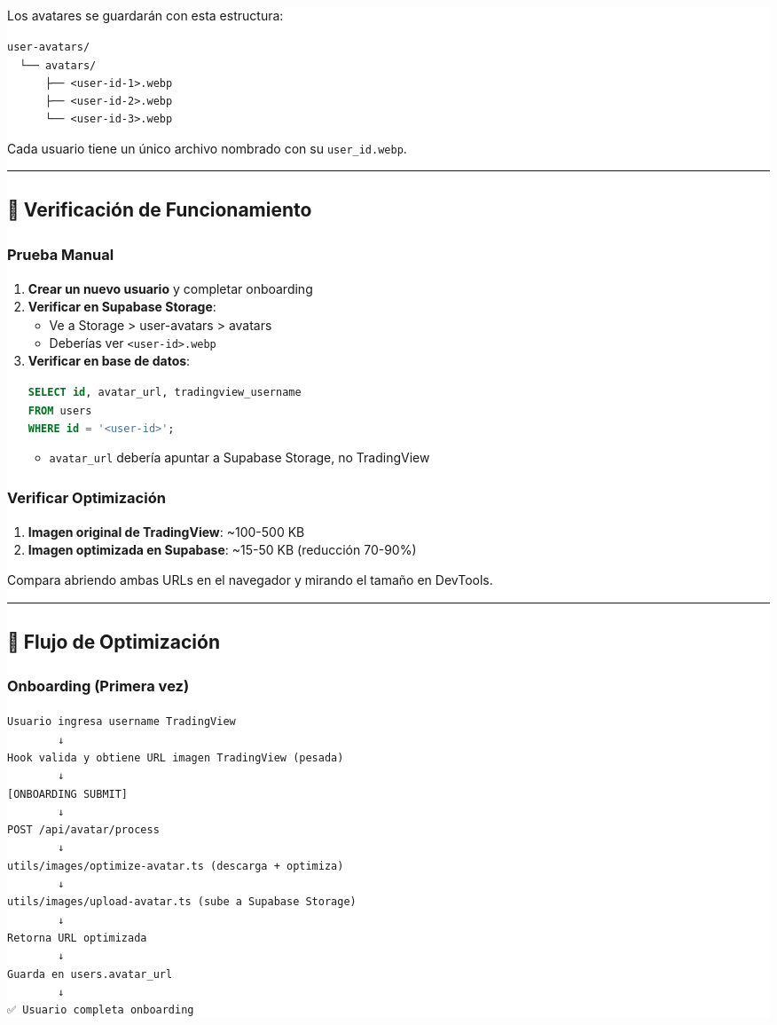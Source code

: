 Los avatares se guardarán con esta estructura:

```
user-avatars/
  └── avatars/
      ├── <user-id-1>.webp
      ├── <user-id-2>.webp
      └── <user-id-3>.webp
```

Cada usuario tiene un único archivo nombrado con su `user_id.webp`.

---

## 🔧 Verificación de Funcionamiento

### Prueba Manual

1. **Crear un nuevo usuario** y completar onboarding
2. **Verificar en Supabase Storage**:
   - Ve a Storage > user-avatars > avatars
   - Deberías ver `<user-id>.webp`
3. **Verificar en base de datos**:
   ```sql
   SELECT id, avatar_url, tradingview_username
   FROM users
   WHERE id = '<user-id>';
   ```
   - `avatar_url` debería apuntar a Supabase Storage, no TradingView

### Verificar Optimización

1. **Imagen original de TradingView**: ~100-500 KB
2. **Imagen optimizada en Supabase**: ~15-50 KB (reducción 70-90%)

Compara abriendo ambas URLs en el navegador y mirando el tamaño en DevTools.

---

## 🎯 Flujo de Optimización

### Onboarding (Primera vez)

```
Usuario ingresa username TradingView
        ↓
Hook valida y obtiene URL imagen TradingView (pesada)
        ↓
[ONBOARDING SUBMIT]
        ↓
POST /api/avatar/process
        ↓
utils/images/optimize-avatar.ts (descarga + optimiza)
        ↓
utils/images/upload-avatar.ts (sube a Supabase Storage)
        ↓
Retorna URL optimizada
        ↓
Guarda en users.avatar_url
        ↓
✅ Usuario completa onboarding
```
